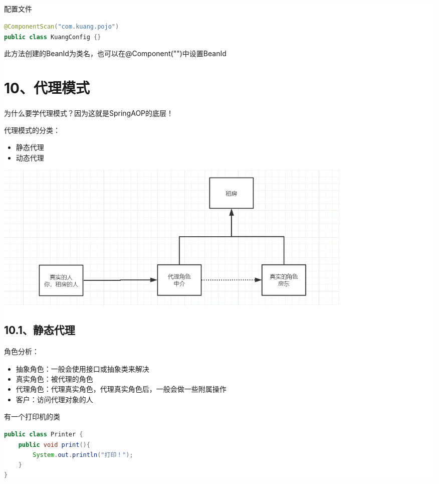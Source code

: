 配置文件

```java
@ComponentScan("com.kuang.pojo")
public class KuangConfig {}
```

此方法创建的BeanId为类名，也可以在@Component("")中设置BeanId



# 10、代理模式

为什么要学代理模式？因为这就是SpringAOP的底层！

代理模式的分类：

- 静态代理
- 动态代理



<img src="!assets/Spring/image-20200319123439283.png" alt="image-20200319123439283" style="zoom: 67%;" />



## 10.1、静态代理

角色分析：

- 抽象角色：一般会使用接口或抽象类来解决
- 真实角色：被代理的角色
- 代理角色：代理真实角色，代理真实角色后，一般会做一些附属操作
- 客户：访问代理对象的人



有一个打印机的类

```java
public class Printer {
    public void print(){
        System.out.println("打印！");
    }
}
```
